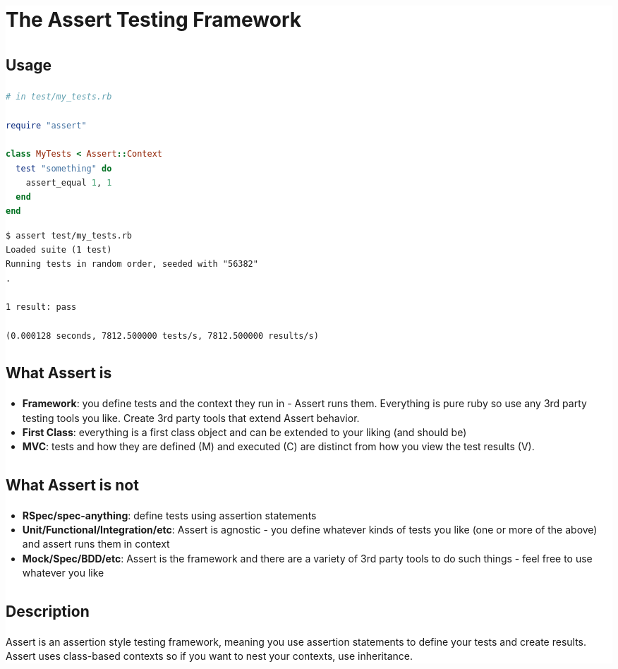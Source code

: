 # The Assert Testing Framework

## Usage

```ruby
# in test/my_tests.rb

require "assert"

class MyTests < Assert::Context
  test "something" do
    assert_equal 1, 1
  end
end
```

```
$ assert test/my_tests.rb
Loaded suite (1 test)
Running tests in random order, seeded with "56382"
.

1 result: pass

(0.000128 seconds, 7812.500000 tests/s, 7812.500000 results/s)
```

## What Assert is

* **Framework**: you define tests and the context they run in - Assert runs them.  Everything is pure ruby so use any 3rd party testing tools you like.  Create 3rd party tools that extend Assert behavior.
* **First Class**: everything is a first class object and can be extended to your liking (and should be)
* **MVC**: tests and how they are defined (M) and executed (C) are distinct from how you view the test results (V).

## What Assert is not

* **RSpec/spec-anything**: define tests using assertion statements
* **Unit/Functional/Integration/etc**: Assert is agnostic - you define whatever kinds of tests you like (one or more of the above) and assert runs them in context
* **Mock/Spec/BDD/etc**: Assert is the framework and there are a variety of 3rd party tools to do such things - feel free to use whatever you like

## Description

Assert is an assertion style testing framework, meaning you use assertion statements to define your tests and create results.  Assert uses class-based contexts so if you want to nest your contexts, use inheritance.
